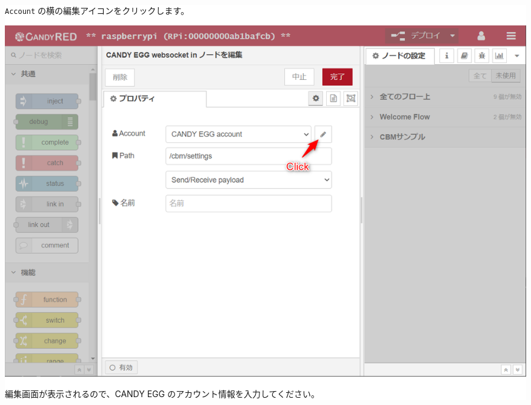 `Account` の横の編集アイコンをクリックします。

![アカウント設定の変更](./images/2020-10-23_15h06_37.png)

編集画面が表示されるので、CANDY EGG のアカウント情報を入力してください。
